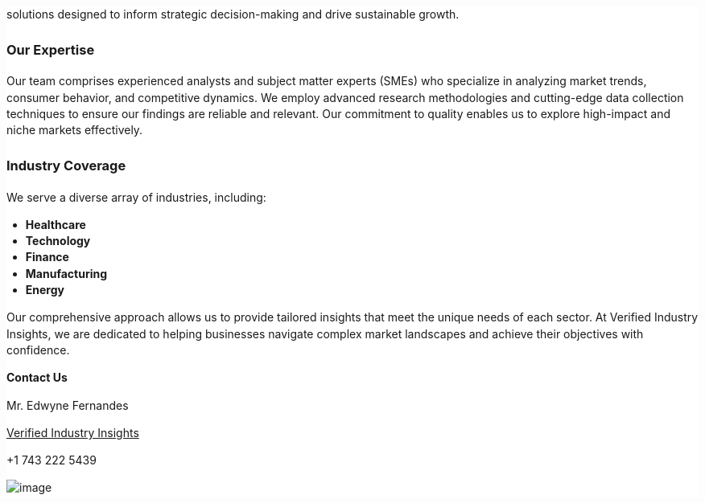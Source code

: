 solutions designed to inform strategic decision-making and drive sustainable growth.</p><h3>Our Expertise</h3><p>Our team comprises experienced analysts and subject matter experts (SMEs) who specialize in analyzing market trends, consumer behavior, and competitive dynamics. We employ advanced research methodologies and cutting-edge data collection techniques to ensure our findings are reliable and relevant. Our commitment to quality enables us to explore high-impact and niche markets effectively.</p><h3>Industry Coverage</h3><p>We serve a diverse array of industries, including:</p><ul><li><strong>Healthcare</strong></li><li><strong>Technology</strong></li><li><strong>Finance</strong></li><li><strong>Manufacturing</strong></li><li><strong>Energy</strong></li></ul><p>Our comprehensive approach allows us to provide tailored insights that meet the unique needs of each sector. At Verified Industry Insights, we are dedicated to helping businesses navigate complex market landscapes and achieve their objectives with confidence.</p><p><strong>Contact Us</strong></p><p>Mr. Edwyne Fernandes</p><p><a href="https://www.verifiedindustryinsights.com/">Verified Industry Insights</a></p><p>+1 743 222 5439</p>
![image](https://github.com/user-attachments/assets/f60682ee-2e57-44c3-979d-55dd7d3c098b)
